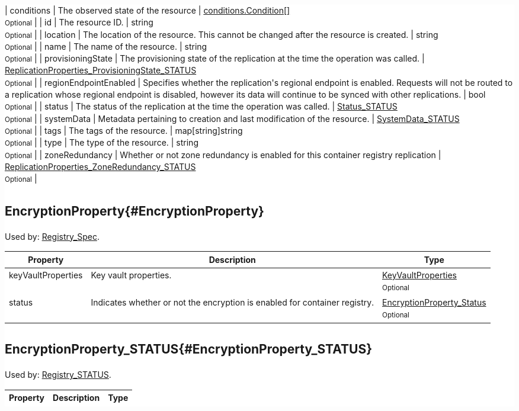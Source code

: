 | conditions            | The observed state of the resource                                                                                                                                                                                       | [conditions.Condition[]](https://pkg.go.dev/github.com/Azure/azure-service-operator/v2/pkg/genruntime/conditions#Condition)<br/><small>Optional</small> |
| id                    | The resource ID.                                                                                                                                                                                                         | string<br/><small>Optional</small>                                                                                                                      |
| location              | The location of the resource. This cannot be changed after the resource is created.                                                                                                                                      | string<br/><small>Optional</small>                                                                                                                      |
| name                  | The name of the resource.                                                                                                                                                                                                | string<br/><small>Optional</small>                                                                                                                      |
| provisioningState     | The provisioning state of the replication at the time the operation was called.                                                                                                                                          | [ReplicationProperties_ProvisioningState_STATUS](#ReplicationProperties_ProvisioningState_STATUS)<br/><small>Optional</small>                           |
| regionEndpointEnabled | Specifies whether the replication's regional endpoint is enabled. Requests will not be routed to a replication whose regional endpoint is disabled, however its data will continue to be synced with other replications. | bool<br/><small>Optional</small>                                                                                                                        |
| status                | The status of the replication at the time the operation was called.                                                                                                                                                      | [Status_STATUS](#Status_STATUS)<br/><small>Optional</small>                                                                                             |
| systemData            | Metadata pertaining to creation and last modification of the resource.                                                                                                                                                   | [SystemData_STATUS](#SystemData_STATUS)<br/><small>Optional</small>                                                                                     |
| tags                  | The tags of the resource.                                                                                                                                                                                                | map[string]string<br/><small>Optional</small>                                                                                                           |
| type                  | The type of the resource.                                                                                                                                                                                                | string<br/><small>Optional</small>                                                                                                                      |
| zoneRedundancy        | Whether or not zone redundancy is enabled for this container registry replication                                                                                                                                        | [ReplicationProperties_ZoneRedundancy_STATUS](#ReplicationProperties_ZoneRedundancy_STATUS)<br/><small>Optional</small>                                 |

EncryptionProperty{#EncryptionProperty}
---------------------------------------

Used by: [Registry_Spec](#Registry_Spec).

| Property           | Description                                                                | Type                                                                                |
|--------------------|----------------------------------------------------------------------------|-------------------------------------------------------------------------------------|
| keyVaultProperties | Key vault properties.                                                      | [KeyVaultProperties](#KeyVaultProperties)<br/><small>Optional</small>               |
| status             | Indicates whether or not the encryption is enabled for container registry. | [EncryptionProperty_Status](#EncryptionProperty_Status)<br/><small>Optional</small> |

EncryptionProperty_STATUS{#EncryptionProperty_STATUS}
-----------------------------------------------------

Used by: [Registry_STATUS](#Registry_STATUS).

| Property           | Description                                                                | Type                                                                                              |
|--------------------|----------------------------------------------------------------------------|---------------------------------------------------------------------------------------------------|